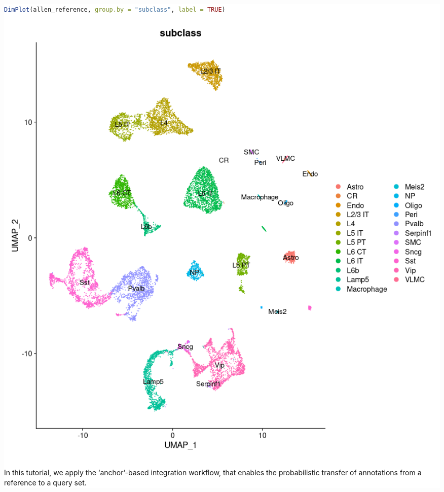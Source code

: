 ``` r
DimPlot(allen_reference, group.by = "subclass", label = TRUE)
```

![](Spatialtranscriptomics_files/figure-gfm/UMAP%20for%20reference-1.png)

In this tutorial, we apply the ‘anchor’-based integration workflow, that
enables the probabilistic transfer of annotations from a reference to a
query set.
